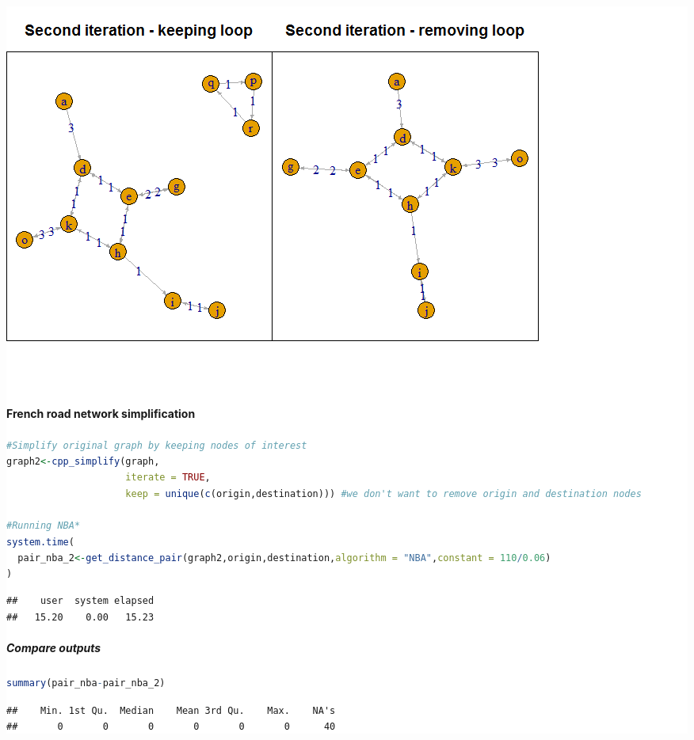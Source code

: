 ![](README_files/figure-markdown_github/unnamed-chunk-10-1.png)

#### French road network simplification

``` r
#Simplify original graph by keeping nodes of interest
graph2<-cpp_simplify(graph,
                     iterate = TRUE,
                     keep = unique(c(origin,destination))) #we don't want to remove origin and destination nodes

#Running NBA*
system.time(
  pair_nba_2<-get_distance_pair(graph2,origin,destination,algorithm = "NBA",constant = 110/0.06)
)
```

    ##    user  system elapsed 
    ##   15.20    0.00   15.23

##### Compare outputs

``` r
summary(pair_nba-pair_nba_2)
```

    ##    Min. 1st Qu.  Median    Mean 3rd Qu.    Max.    NA's 
    ##       0       0       0       0       0       0      40
